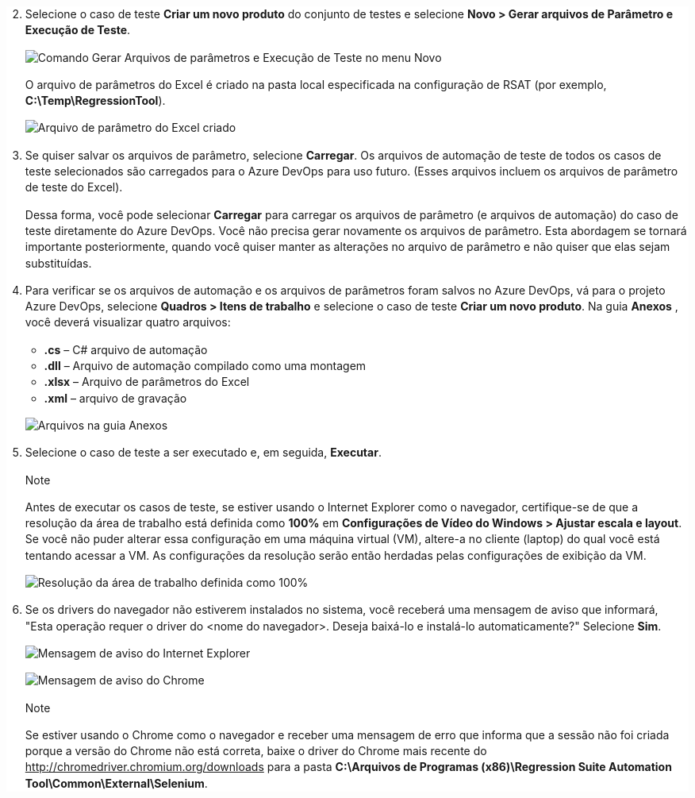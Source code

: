 2. Selecione o caso de teste **Criar um novo produto** do conjunto de testes e selecione **Novo \> Gerar arquivos de Parâmetro e Execução de Teste**.

    ![Comando Gerar Arquivos de parâmetros e Execução de Teste no menu Novo](./media/setup_rsa_tool_65.png)

    O arquivo de parâmetros do Excel é criado na pasta local especificada na configuração de RSAT (por exemplo, **C:\\Temp\\RegressionTool**).

    ![Arquivo de parâmetro do Excel criado](./media/setup_rsa_tool_66.png)

3. Se quiser salvar os arquivos de parâmetro, selecione **Carregar**. Os arquivos de automação de teste de todos os casos de teste selecionados são carregados para o Azure DevOps para uso futuro. (Esses arquivos incluem os arquivos de parâmetro de teste do Excel).

    Dessa forma, você pode selecionar **Carregar** para carregar os arquivos de parâmetro (e arquivos de automação) do caso de teste diretamente do Azure DevOps. Você não precisa gerar novamente os arquivos de parâmetro. Esta abordagem se tornará importante posteriormente, quando você quiser manter as alterações no arquivo de parâmetro e não quiser que elas sejam substituídas.

4. Para verificar se os arquivos de automação e os arquivos de parâmetros foram salvos no Azure DevOps, vá para o projeto Azure DevOps, selecione **Quadros \> Itens de trabalho** e selecione o caso de teste **Criar um novo produto**. Na guia **Anexos** , você deverá visualizar quatro arquivos:

    - **.cs** – C\# arquivo de automação
    - **.dll** – Arquivo de automação compilado como uma montagem
    - **.xlsx** – Arquivo de parâmetros do Excel
    - **.xml** – arquivo de gravação

    ![Arquivos na guia Anexos](./media/setup_rsa_tool_67.png)

5. Selecione o caso de teste a ser executado e, em seguida, **Executar**.

    > [!NOTE]
    > Antes de executar os casos de teste, se estiver usando o Internet Explorer como o navegador, certifique-se de que a resolução da área de trabalho está definida como **100%** em **Configurações de Vídeo do Windows \> Ajustar escala e layout**. Se você não puder alterar essa configuração em uma máquina virtual (VM), altere-a no cliente (laptop) do qual você está tentando acessar a VM. As configurações da resolução serão então herdadas pelas configurações de exibição da VM.

    ![Resolução da área de trabalho definida como 100%](./media/setup_rsa_tool_68.png)

6. Se os drivers do navegador não estiverem instalados no sistema, você receberá uma mensagem de aviso que informará, "Esta operação requer o driver do \<nome do navegador\>. Deseja baixá-lo e instalá-lo automaticamente?" Selecione **Sim**.

    ![Mensagem de aviso do Internet Explorer](./media/setup_rsa_tool_69.png)

    ![Mensagem de aviso do Chrome](./media/setup_rsa_tool_70.png)

    > [!NOTE]
    > Se estiver usando o Chrome como o navegador e receber uma mensagem de erro que informa que a sessão não foi criada porque a versão do Chrome não está correta, baixe o driver do Chrome mais recente do <http://chromedriver.chromium.org/downloads> para a pasta **C:\\Arquivos de Programas (x86)\\Regression Suite Automation Tool\\Common\\External\\Selenium**.
